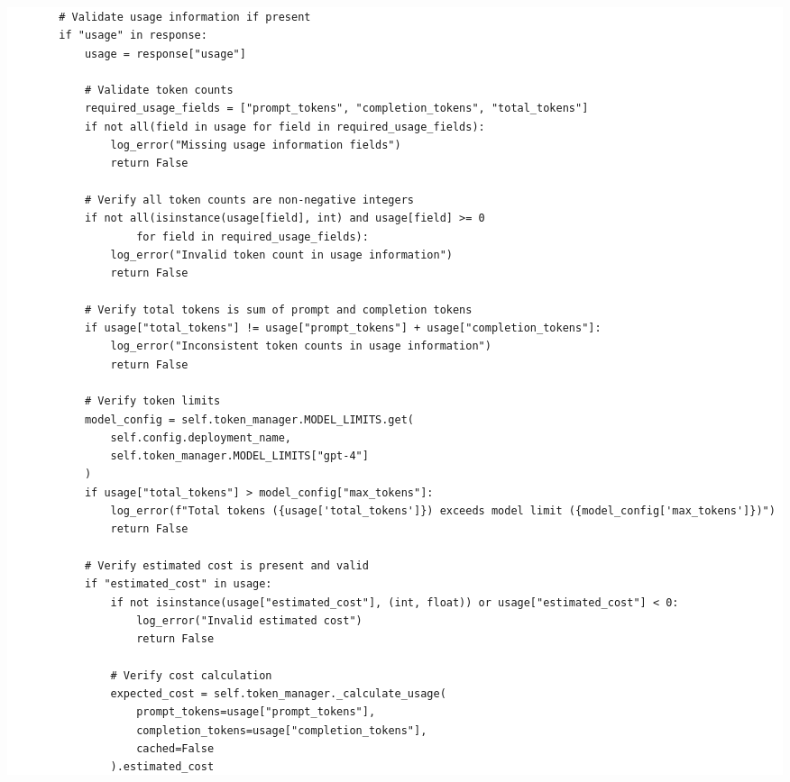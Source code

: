             # Validate usage information if present
            if "usage" in response:
                usage = response["usage"]
                
                # Validate token counts
                required_usage_fields = ["prompt_tokens", "completion_tokens", "total_tokens"]
                if not all(field in usage for field in required_usage_fields):
                    log_error("Missing usage information fields")
                    return False
                
                # Verify all token counts are non-negative integers
                if not all(isinstance(usage[field], int) and usage[field] >= 0 
                        for field in required_usage_fields):
                    log_error("Invalid token count in usage information")
                    return False

                # Verify total tokens is sum of prompt and completion tokens
                if usage["total_tokens"] != usage["prompt_tokens"] + usage["completion_tokens"]:
                    log_error("Inconsistent token counts in usage information")
                    return False

                # Verify token limits
                model_config = self.token_manager.MODEL_LIMITS.get(
                    self.config.deployment_name,
                    self.token_manager.MODEL_LIMITS["gpt-4"]
                )
                if usage["total_tokens"] > model_config["max_tokens"]:
                    log_error(f"Total tokens ({usage['total_tokens']}) exceeds model limit ({model_config['max_tokens']})")
                    return False

                # Verify estimated cost is present and valid
                if "estimated_cost" in usage:
                    if not isinstance(usage["estimated_cost"], (int, float)) or usage["estimated_cost"] < 0:
                        log_error("Invalid estimated cost")
                        return False

                    # Verify cost calculation
                    expected_cost = self.token_manager._calculate_usage(
                        prompt_tokens=usage["prompt_tokens"],
                        completion_tokens=usage["completion_tokens"],
                        cached=False
                    ).estimated_cost
